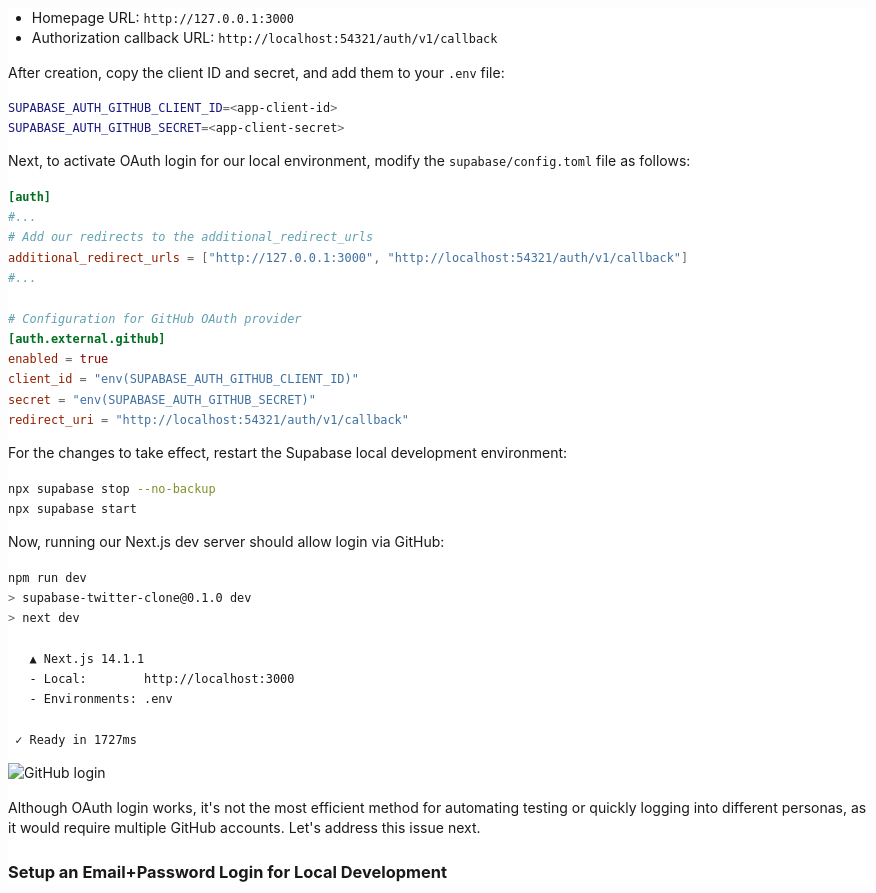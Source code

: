 - Homepage URL: `http://127.0.0.1:3000`
- Authorization callback URL: `http://localhost:54321/auth/v1/callback`

After creation, copy the client ID and secret, and add them to your `.env` file:

```bash
SUPABASE_AUTH_GITHUB_CLIENT_ID=<app-client-id>
SUPABASE_AUTH_GITHUB_SECRET=<app-client-secret>
```

Next, to activate OAuth login for our local environment, modify the `supabase/config.toml` file as follows:

```toml
[auth]
#...
# Add our redirects to the additional_redirect_urls
additional_redirect_urls = ["http://127.0.0.1:3000", "http://localhost:54321/auth/v1/callback"]
#...

# Configuration for GitHub OAuth provider
[auth.external.github]
enabled = true
client_id = "env(SUPABASE_AUTH_GITHUB_CLIENT_ID)"
secret = "env(SUPABASE_AUTH_GITHUB_SECRET)"
redirect_uri = "http://localhost:54321/auth/v1/callback"
```

For the changes to take effect, restart the Supabase local development environment:

```bash
npx supabase stop --no-backup
npx supabase start
```

Now, running our Next.js dev server should allow login via GitHub:

```bash
npm run dev
> supabase-twitter-clone@0.1.0 dev
> next dev

   ▲ Next.js 14.1.1
   - Local:        http://localhost:3000
   - Environments: .env

 ✓ Ready in 1727ms
```

![GitHub login](https://github.com/snaplet/examples/assets/8771783/9dca1ab2-08ff-4fa8-a71e-31164533e9d2)

Although OAuth login works, it's not the most efficient method for automating testing or quickly logging into different personas, as it would require multiple GitHub accounts. Let's address this issue next.

### Setup an Email+Password Login for Local Development
